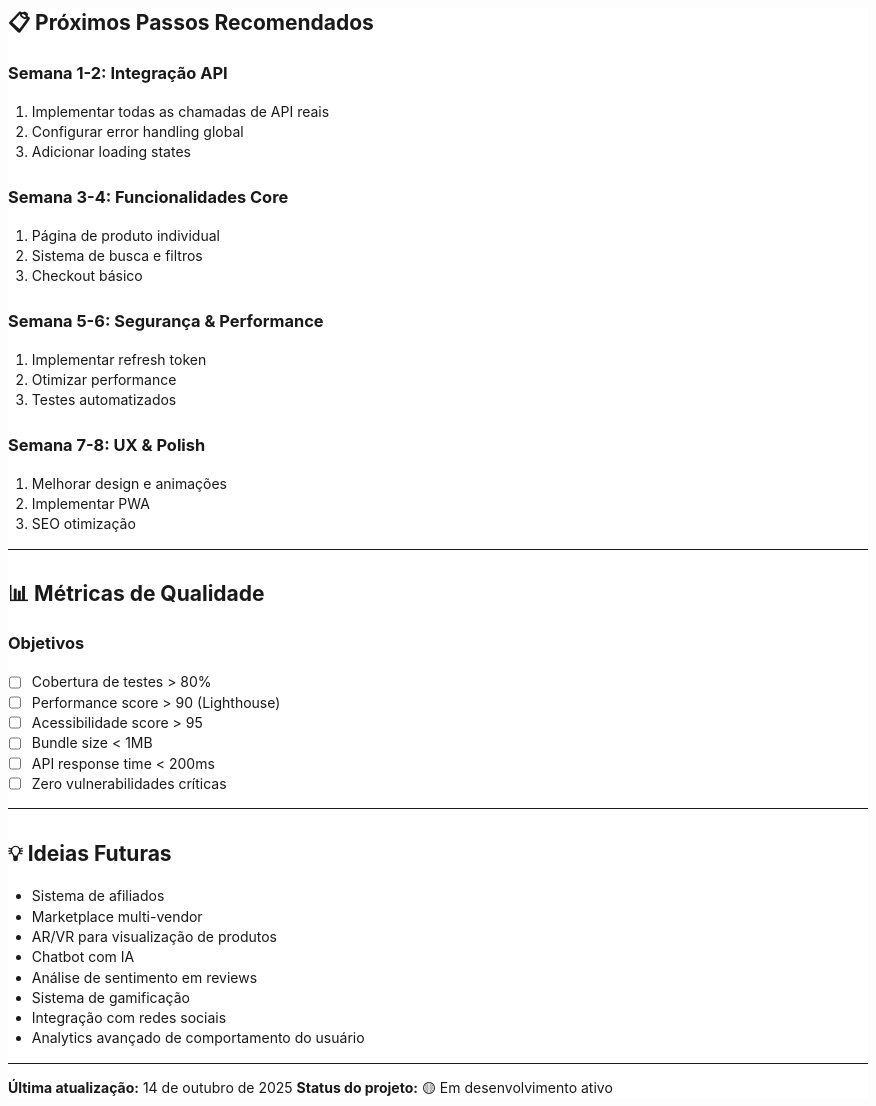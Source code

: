 
## 📋 **Próximos Passos Recomendados**

### Semana 1-2: Integração API

1. Implementar todas as chamadas de API reais
2. Configurar error handling global
3. Adicionar loading states

### Semana 3-4: Funcionalidades Core

1. Página de produto individual
2. Sistema de busca e filtros
3. Checkout básico

### Semana 5-6: Segurança & Performance

1. Implementar refresh token
2. Otimizar performance
3. Testes automatizados

### Semana 7-8: UX & Polish

1. Melhorar design e animações
2. Implementar PWA
3. SEO otimização

---

## 📊 **Métricas de Qualidade**

### Objetivos

- [ ] Cobertura de testes > 80%
- [ ] Performance score > 90 (Lighthouse)
- [ ] Acessibilidade score > 95
- [ ] Bundle size < 1MB
- [ ] API response time < 200ms
- [ ] Zero vulnerabilidades críticas

---

## 💡 **Ideias Futuras**

- Sistema de afiliados
- Marketplace multi-vendor
- AR/VR para visualização de produtos
- Chatbot com IA
- Análise de sentimento em reviews
- Sistema de gamificação
- Integração com redes sociais
- Analytics avançado de comportamento do usuário

---

**Última atualização:** 14 de outubro de 2025
**Status do projeto:** 🟡 Em desenvolvimento ativo
